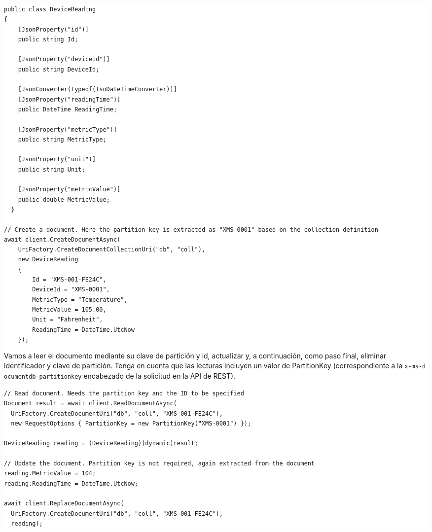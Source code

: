     public class DeviceReading
    {
        [JsonProperty("id")]
        public string Id;

        [JsonProperty("deviceId")]
        public string DeviceId;

        [JsonConverter(typeof(IsoDateTimeConverter))]
        [JsonProperty("readingTime")]
        public DateTime ReadingTime;

        [JsonProperty("metricType")]
        public string MetricType;

        [JsonProperty("unit")]
        public string Unit;

        [JsonProperty("metricValue")]
        public double MetricValue;
      }

    // Create a document. Here the partition key is extracted as "XMS-0001" based on the collection definition
    await client.CreateDocumentAsync(
        UriFactory.CreateDocumentCollectionUri("db", "coll"),
        new DeviceReading
        {
            Id = "XMS-001-FE24C",
            DeviceId = "XMS-0001",
            MetricType = "Temperature",
            MetricValue = 105.00,
            Unit = "Fahrenheit",
            ReadingTime = DateTime.UtcNow
        });


Vamos a leer el documento mediante su clave de partición y id, actualizar y, a continuación, como paso final, eliminar identificador y clave de partición. Tenga en cuenta que las lecturas incluyen un valor de PartitionKey (correspondiente a la `x-ms-documentdb-partitionkey` encabezado de la solicitud en la API de REST).

    // Read document. Needs the partition key and the ID to be specified
    Document result = await client.ReadDocumentAsync(
      UriFactory.CreateDocumentUri("db", "coll", "XMS-001-FE24C"), 
      new RequestOptions { PartitionKey = new PartitionKey("XMS-0001") });

    DeviceReading reading = (DeviceReading)(dynamic)result;

    // Update the document. Partition key is not required, again extracted from the document
    reading.MetricValue = 104;
    reading.ReadingTime = DateTime.UtcNow;

    await client.ReplaceDocumentAsync(
      UriFactory.CreateDocumentUri("db", "coll", "XMS-001-FE24C"), 
      reading);


[1]: ./media/documentdb-partition-data/partitioning.png
[2]: ./media/documentdb-partition-data/single-and-partitioned.png
[3]: ./media/documentdb-partition-data/documentdb-migration-partitioned-collection.png  